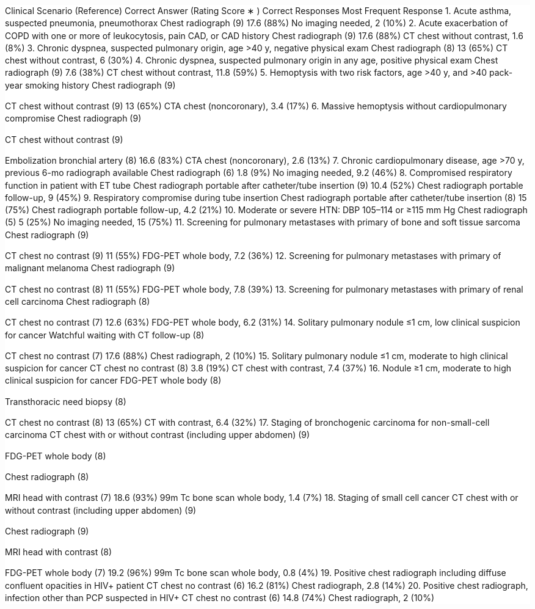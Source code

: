 
Clinical Scenario (Reference) Correct Answer (Rating Score  ∗  ) Correct Responses Most Frequent Response 1\. Acute asthma, suspected pneumonia, pneumothorax  Chest radiograph (9) 17.6 (88%) No imaging needed, 2 (10%) 2\. Acute exacerbation of COPD with one or more of leukocytosis, pain CAD, or CAD history  Chest radiograph (9) 17.6 (88%) CT chest without contrast, 1.6 (8%) 3\. Chronic dyspnea, suspected pulmonary origin, age >40 y, negative physical exam  Chest radiograph (8) 13 (65%) CT chest without contrast, 6 (30%) 4\. Chronic dyspnea, suspected pulmonary origin in any age, positive physical exam  Chest radiograph (9) 7.6 (38%) CT chest without contrast, 11.8 (59%) 5\. Hemoptysis with two risk factors, age >40 y, and >40 pack-year smoking history  Chest radiograph (9)

CT chest without contrast (9) 13 (65%) CTA chest (noncoronary), 3.4 (17%) 6\. Massive hemoptysis without cardiopulmonary compromise  Chest radiograph (9)

CT chest without contrast (9)

Embolization bronchial artery (8) 16.6 (83%) CTA chest (noncoronary), 2.6 (13%) 7\. Chronic cardiopulmonary disease, age >70 y, previous 6-mo radiograph available  Chest radiograph (6) 1.8 (9%) No imaging needed, 9.2 (46%) 8\. Compromised respiratory function in patient with ET tube  Chest radiograph portable after catheter/tube insertion (9) 10.4 (52%) Chest radiograph portable follow-up, 9 (45%) 9\. Respiratory compromise during tube insertion  Chest radiograph portable after catheter/tube insertion (8) 15 (75%) Chest radiograph portable follow-up, 4.2 (21%) 10\. Moderate or severe HTN: DBP 105–114 or ≥115 mm Hg  Chest radiograph (5) 5 (25%) No imaging needed, 15 (75%) 11\. Screening for pulmonary metastases with primary of bone and soft tissue sarcoma  Chest radiograph (9)

CT chest no contrast (9) 11 (55%) FDG-PET whole body, 7.2 (36%) 12\. Screening for pulmonary metastases with primary of malignant melanoma  Chest radiograph (9)

CT chest no contrast (8) 11 (55%) FDG-PET whole body, 7.8 (39%) 13\. Screening for pulmonary metastases with primary of renal cell carcinoma  Chest radiograph (8)

CT chest no contrast (7) 12.6 (63%) FDG-PET whole body, 6.2 (31%) 14\. Solitary pulmonary nodule ≤1 cm, low clinical suspicion for cancer  Watchful waiting with CT follow-up (8)

CT chest no contrast (7) 17.6 (88%) Chest radiograph, 2 (10%) 15\. Solitary pulmonary nodule ≤1 cm, moderate to high clinical suspicion for cancer  CT chest no contrast (8) 3.8 (19%) CT chest with contrast, 7.4 (37%) 16\. Nodule ≥1 cm, moderate to high clinical suspicion for cancer  FDG-PET whole body (8)

Transthoracic need biopsy (8)

CT chest no contrast (8) 13 (65%) CT with contrast, 6.4 (32%) 17\. Staging of bronchogenic carcinoma for non-small-cell carcinoma  CT chest with or without contrast (including upper abdomen) (9)

FDG-PET whole body (8)

Chest radiograph (8)

MRI head with contrast (7) 18.6 (93%) 99m  Tc bone scan whole body, 1.4 (7%) 18\. Staging of small cell cancer  CT chest with or without contrast (including upper abdomen) (9)

Chest radiograph (9)

MRI head with contrast (8)

FDG-PET whole body (7) 19.2 (96%) 99m  Tc bone scan whole body, 0.8 (4%) 19\. Positive chest radiograph including diffuse confluent opacities in HIV+ patient  CT chest no contrast (6) 16.2 (81%) Chest radiograph, 2.8 (14%) 20\. Positive chest radiograph, infection other than PCP suspected in HIV+  CT chest no contrast (6) 14.8 (74%) Chest radiograph, 2 (10%)
